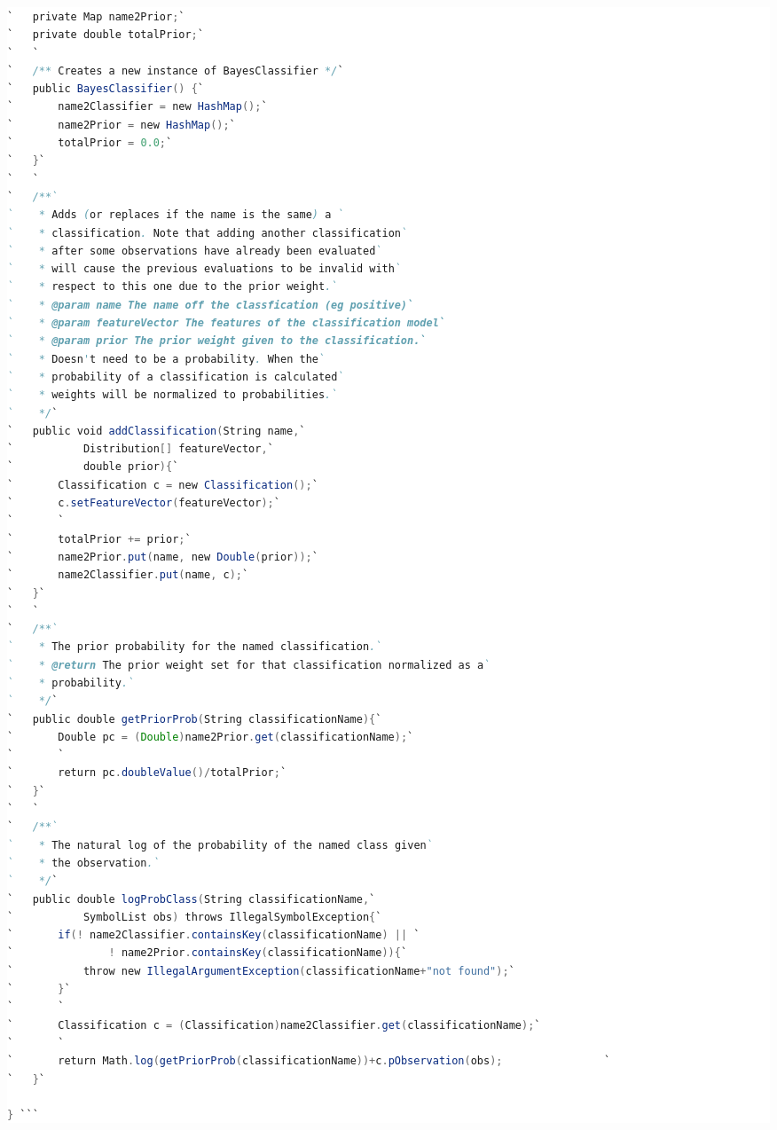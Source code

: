 ```java /\*
`   private Map name2Prior;`  
`   private double totalPrior;`  
`   `  
`   /** Creates a new instance of BayesClassifier */`  
`   public BayesClassifier() {`  
`       name2Classifier = new HashMap();`  
`       name2Prior = new HashMap();`  
`       totalPrior = 0.0;`  
`   }`  
`   `  
`   /**`  
`    * Adds (or replaces if the name is the same) a `  
`    * classification. Note that adding another classification`  
`    * after some observations have already been evaluated`  
`    * will cause the previous evaluations to be invalid with`  
`    * respect to this one due to the prior weight.`  
`    * @param name The name off the classfication (eg positive)`  
`    * @param featureVector The features of the classification model`  
`    * @param prior The prior weight given to the classification.`  
`    * Doesn't need to be a probability. When the`  
`    * probability of a classification is calculated`  
`    * weights will be normalized to probabilities.`  
`    */`  
`   public void addClassification(String name,`  
`           Distribution[] featureVector,`  
`           double prior){`  
`       Classification c = new Classification();`  
`       c.setFeatureVector(featureVector);`  
`       `  
`       totalPrior += prior;`  
`       name2Prior.put(name, new Double(prior));`  
`       name2Classifier.put(name, c);`  
`   }`  
`   `  
`   /**`  
`    * The prior probability for the named classification.`  
`    * @return The prior weight set for that classification normalized as a`  
`    * probability.`  
`    */`  
`   public double getPriorProb(String classificationName){`  
`       Double pc = (Double)name2Prior.get(classificationName);`  
`       `  
`       return pc.doubleValue()/totalPrior;`  
`   }`  
`   `  
`   /**`  
`    * The natural log of the probability of the named class given`  
`    * the observation.`  
`    */`  
`   public double logProbClass(String classificationName,`  
`           SymbolList obs) throws IllegalSymbolException{`  
`       if(! name2Classifier.containsKey(classificationName) || `  
`               ! name2Prior.containsKey(classificationName)){`  
`           throw new IllegalArgumentException(classificationName+"not found");`  
`       }`  
`       `  
`       Classification c = (Classification)name2Classifier.get(classificationName);`  
`       `  
`       return Math.log(getPriorProb(classificationName))+c.pObservation(obs);                `  
`   }`

} ```

```